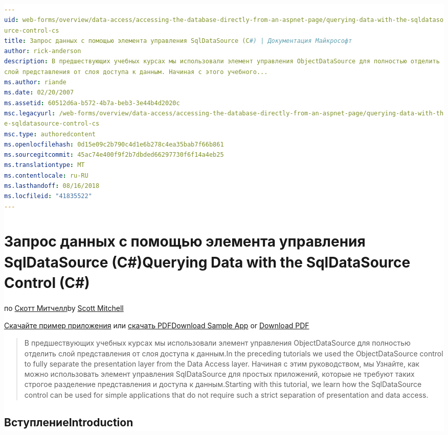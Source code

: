 ```yaml
---
uid: web-forms/overview/data-access/accessing-the-database-directly-from-an-aspnet-page/querying-data-with-the-sqldatasource-control-cs
title: Запрос данных с помощью элемента управления SqlDataSource (C#) | Документация Майкрософт
author: rick-anderson
description: В предшествующих учебных курсах мы использовали элемент управления ObjectDataSource для полностью отделить слой представления от слоя доступа к данным. Начиная с этого учебного...
ms.author: riande
ms.date: 02/20/2007
ms.assetid: 60512d6a-b572-4b7a-beb3-3e44b4d2020c
msc.legacyurl: /web-forms/overview/data-access/accessing-the-database-directly-from-an-aspnet-page/querying-data-with-the-sqldatasource-control-cs
msc.type: authoredcontent
ms.openlocfilehash: 0d15e09c2b790c4d1e6b278c4ea35bab7f66b861
ms.sourcegitcommit: 45ac74e400f9f2b7dbded66297730f6f14a4eb25
ms.translationtype: MT
ms.contentlocale: ru-RU
ms.lasthandoff: 08/16/2018
ms.locfileid: "41835522"
---
```

<a name="querying-data-with-the-sqldatasource-control-c"></a><span data-ttu-id="ddfc5-104">Запрос данных с помощью элемента управления SqlDataSource (C#)</span><span class="sxs-lookup"><span data-stu-id="ddfc5-104">Querying Data with the SqlDataSource Control (C#)</span></span>
====================
<span data-ttu-id="ddfc5-105">по [Скотт Митчелл](https://twitter.com/ScottOnWriting)</span><span class="sxs-lookup"><span data-stu-id="ddfc5-105">by [Scott Mitchell](https://twitter.com/ScottOnWriting)</span></span>

<span data-ttu-id="ddfc5-106">[Скачайте пример приложения](http://download.microsoft.com/download/4/a/7/4a7a3b18-d80e-4014-8e53-a6a2427f0d93/ASPNET_Data_Tutorial_47_CS.exe) или [скачать PDF](querying-data-with-the-sqldatasource-control-cs/_static/datatutorial47cs1.pdf)</span><span class="sxs-lookup"><span data-stu-id="ddfc5-106">[Download Sample App](http://download.microsoft.com/download/4/a/7/4a7a3b18-d80e-4014-8e53-a6a2427f0d93/ASPNET_Data_Tutorial_47_CS.exe) or [Download PDF](querying-data-with-the-sqldatasource-control-cs/_static/datatutorial47cs1.pdf)</span></span>

> <span data-ttu-id="ddfc5-107">В предшествующих учебных курсах мы использовали элемент управления ObjectDataSource для полностью отделить слой представления от слоя доступа к данным.</span><span class="sxs-lookup"><span data-stu-id="ddfc5-107">In the preceding tutorials we used the ObjectDataSource control to fully separate the presentation layer from the Data Access layer.</span></span> <span data-ttu-id="ddfc5-108">Начиная с этим руководством, мы Узнайте, как можно использовать элемент управления SqlDataSource для простых приложений, которые не требуют таких строгое разделение представления и доступа к данным.</span><span class="sxs-lookup"><span data-stu-id="ddfc5-108">Starting with this tutorial, we learn how the SqlDataSource control can be used for simple applications that do not require such a strict separation of presentation and data access.</span></span>


## <a name="introduction"></a><span data-ttu-id="ddfc5-109">Вступление</span><span class="sxs-lookup"><span data-stu-id="ddfc5-109">Introduction</span></span>
